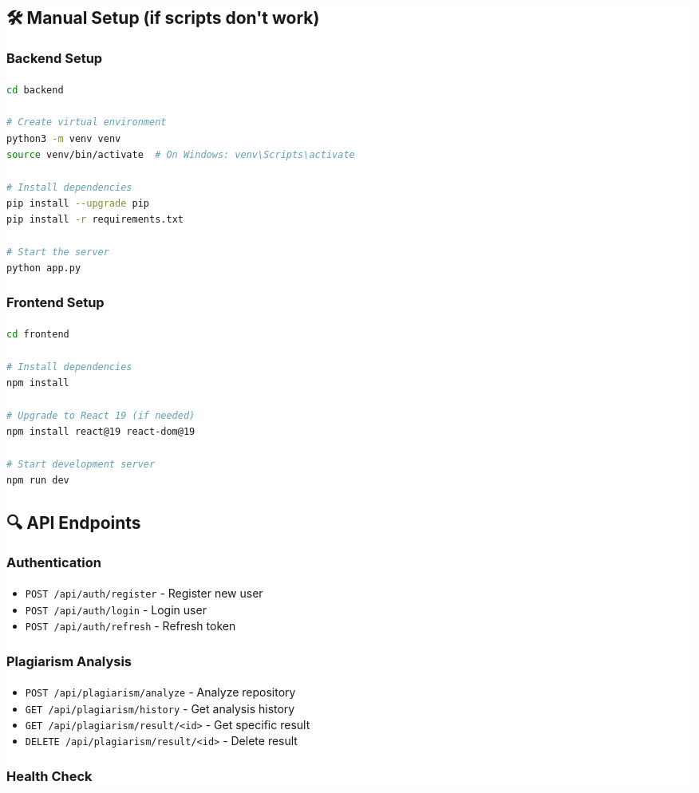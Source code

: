 ## 🛠️ Manual Setup (if scripts don't work)

### Backend Setup

```bash
cd backend

# Create virtual environment
python3 -m venv venv
source venv/bin/activate  # On Windows: venv\Scripts\activate

# Install dependencies
pip install --upgrade pip
pip install -r requirements.txt

# Start the server
python app.py
```

### Frontend Setup

```bash
cd frontend

# Install dependencies
npm install

# Upgrade to React 19 (if needed)
npm install react@19 react-dom@19

# Start development server
npm run dev
```

## 🔍 API Endpoints

### Authentication

- `POST /api/auth/register` - Register new user
- `POST /api/auth/login` - Login user
- `POST /api/auth/refresh` - Refresh token

### Plagiarism Analysis

- `POST /api/plagiarism/analyze` - Analyze repository
- `GET /api/plagiarism/history` - Get analysis history
- `GET /api/plagiarism/result/<id>` - Get specific result
- `DELETE /api/plagiarism/result/<id>` - Delete result

### Health Check
